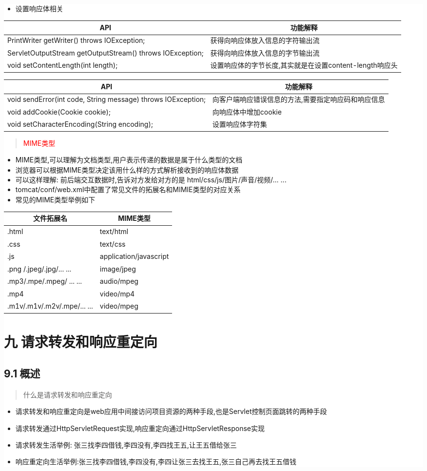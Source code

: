 + 设置响应体相关

| API                                                       | 功能解释                                |
|-----------------------------------------------------------|-------------------------------------|
| PrintWriter getWriter() throws IOException;               | 获得向响应体放入信息的字符输出流                    |
| ServletOutputStream getOutputStream() throws IOException; | 获得向响应体放入信息的字节输出流                    |
| void setContentLength(int length);                        | 设置响应体的字节长度,其实就是在设置content-length响应头 |


| API                                                          | 功能解释                       |
|--------------------------------------------------------------|----------------------------|
| void sendError(int code, String message) throws IOException; | 向客户端响应错误信息的方法,需要指定响应码和响应信息 |
| void addCookie(Cookie cookie);                               | 向响应体中增加cookie              |
| void setCharacterEncoding(String encoding);                  | 设置响应体字符集                   |

> <font color='red'>MIME类型</font>

+ MIME类型,可以理解为文档类型,用户表示传递的数据是属于什么类型的文档
+ 浏览器可以根据MIME类型决定该用什么样的方式解析接收到的响应体数据
+ 可以这样理解: 前后端交互数据时,告诉对方发给对方的是 html/css/js/图片/声音/视频/... ...
+ tomcat/conf/web.xml中配置了常见文件的拓展名和MIMIE类型的对应关系
+ 常见的MIME类型举例如下

| 文件拓展名                       | MIME类型                 |
|-----------------------------|------------------------|
| .html                       | text/html              |
| .css                        | text/css               |
| .js                         | application/javascript |
| .png /.jpeg/.jpg/... ...    | image/jpeg             |
| .mp3/.mpe/.mpeg/ ... ...    | audio/mpeg             |
| .mp4                        | video/mp4              |
| .m1v/.m1v/.m2v/.mpe/... ... | video/mpeg             |

# 九 请求转发和响应重定向

## 9.1 概述

> 什么是请求转发和响应重定向

+ 请求转发和响应重定向是web应用中间接访问项目资源的两种手段,也是Servlet控制页面跳转的两种手段

+ 请求转发通过HttpServletRequest实现,响应重定向通过HttpServletResponse实现

+ 请求转发生活举例: 张三找李四借钱,李四没有,李四找王五,让王五借给张三
+ 响应重定向生活举例:张三找李四借钱,李四没有,李四让张三去找王五,张三自己再去找王五借钱
